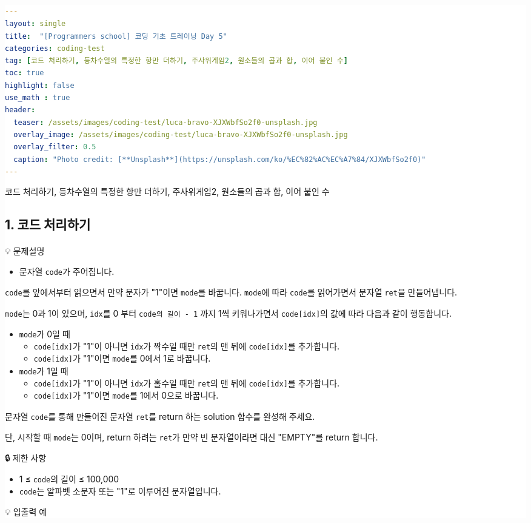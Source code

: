 ```yaml
---
layout: single
title:  "[Programmers school] 코딩 기초 트레이닝 Day 5"
categories: coding-test
tag: [코드 처리하기, 등차수열의 특정한 항만 더하기, 주사위게임2, 원소들의 곱과 합, 이어 붙인 수]
toc: true
highlight: false
use_math : true
header:
  teaser: /assets/images/coding-test/luca-bravo-XJXWbfSo2f0-unsplash.jpg
  overlay_image: /assets/images/coding-test/luca-bravo-XJXWbfSo2f0-unsplash.jpg
  overlay_filter: 0.5
  caption: "Photo credit: [**Unsplash**](https://unsplash.com/ko/%EC%82%AC%EC%A7%84/XJXWbfSo2f0)"
---
```


코드 처리하기, 등차수열의 특정한 항만 더하기, 주사위게임2, 원소들의 곱과 합, 이어 붙인 수

## 1. 코드 처리하기

<aside>
💡 문제설명

</aside>

- 문자열 `code`가 주어집니다.

`code`를 앞에서부터 읽으면서 만약 문자가 "1"이면 `mode`를 바꿉니다. `mode`에 따라 `code`를 읽어가면서 문자열 `ret`을 만들어냅니다.

`mode`는 0과 1이 있으며, `idx`를 0 부터 `code의 길이 - 1` 까지 1씩 키워나가면서 `code[idx]`의 값에 따라 다음과 같이 행동합니다.

- `mode`가 0일 때
    - `code[idx]`가 "1"이 아니면 `idx`가 짝수일 때만 `ret`의 맨 뒤에 `code[idx]`를 추가합니다.
    - `code[idx]`가 "1"이면 `mode`를 0에서 1로 바꿉니다.
- `mode`가 1일 때
    - `code[idx]`가 "1"이 아니면 `idx`가 홀수일 때만 `ret`의 맨 뒤에 `code[idx]`를 추가합니다.
    - `code[idx]`가 "1"이면 `mode`를 1에서 0으로 바꿉니다.

문자열 `code`를 통해 만들어진 문자열 `ret`를 return 하는 solution 함수를 완성해 주세요.

단, 시작할 때 `mode`는 0이며, return 하려는 `ret`가 만약 빈 문자열이라면 대신 "EMPTY"를 return 합니다.

<aside>
🔒 제한 사항

</aside>

- 1 ≤ `code`의 길이 ≤ 100,000
- `code`는 알파벳 소문자 또는 "1"로 이루어진 문자열입니다.

<aside>
💡 입출력 예

</aside>

